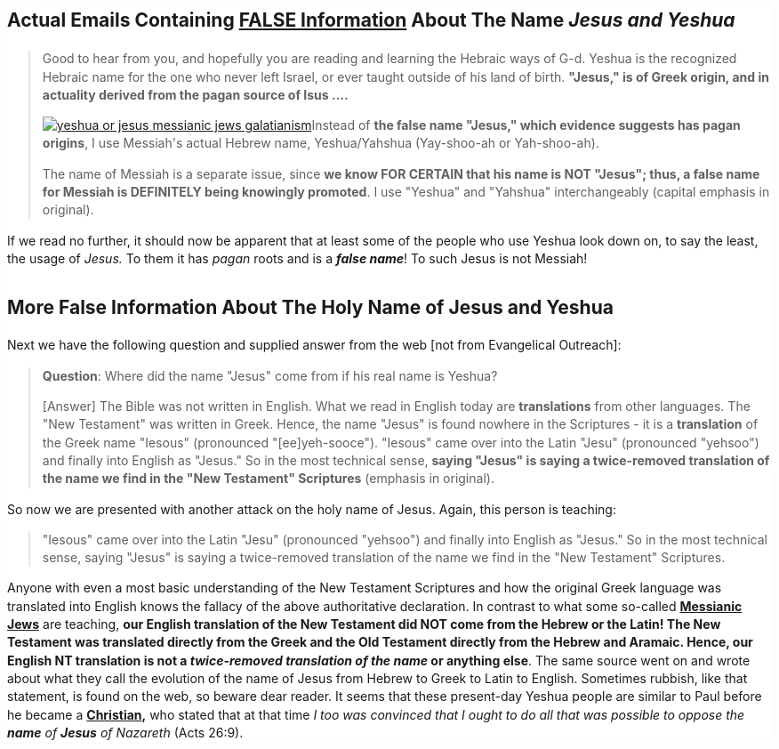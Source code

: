 
## Actual Emails Containing <u>FALSE Information</u> About The Name _Jesus and Yeshua_

> Good to hear from you, and hopefully you are reading and learning the Hebraic ways of G-d. Yeshua is the recognized Hebraic name for the one who never left Israel, or ever taught outside of his land of birth. **"Jesus," is of Greek origin, and in actuality derived from the pagan source of Isus ....**
> 
> [![yeshua or jesus messianic jews galatianism](../../files/pictures/yeshua-cult.jpg "The Yeshua CULT is ignorant and dangerous.")](http://gesundelehre.tk/forwarder.php?url=http://www.evangelicaloutreach.org/titles-of-jesus-names2.html)Instead of **the false name "Jesus," which evidence suggests has pagan origins**, I use Messiah's actual Hebrew name, Yeshua/Yahshua (Yay-shoo-ah or Yah-shoo-ah).
> 
> The name of Messiah is a separate issue, since **we know FOR CERTAIN that his name is NOT "Jesus"; thus, a false name for Messiah is DEFINITELY being knowingly promoted**. I use "Yeshua" and "Yahshua" interchangeably (capital emphasis in original).

If we read no further, it should now be apparent that at least some of the people who use Yeshua look down on, to say the least, the usage of _Jesus._ To them it has _pagan_ roots and is a _**false name**_! To such Jesus is not Messiah!


## More False Information About The Holy Name of Jesus and Yeshua

Next we have the following question and supplied answer from the web [not from Evangelical Outreach]:

> **Question**: Where did the name "Jesus" come from if his real name is Yeshua?
> 
> [Answer] The Bible was not written in English. What we read in English today are **translations** from other languages. The "New Testament" was written in Greek. Hence, the name "Jesus" is found nowhere in the Scriptures - it is a **translation** of the Greek name "Iesous" (pronounced "[ee]yeh-sooce"). "Iesous" came over into the Latin "Jesu" (pronounced "yehsoo") and finally into English as "Jesus." So in the most technical sense, **saying "Jesus" is saying a twice-removed translation of the name we find in the "New Testament" Scriptures** (emphasis in original).

So now we are presented with another attack on the holy name of Jesus. Again, this person is teaching:

> "Iesous" came over into the Latin "Jesu" (pronounced "yehsoo") and finally into English as "Jesus." So in the most technical sense, saying "Jesus" is saying a twice-removed translation of the name we find in the "New Testament" Scriptures.

Anyone with even a most basic understanding of the New Testament Scriptures and how the original Greek language was translated into English knows the fallacy of the above authoritative declaration. In contrast to what some so-called **[Messianic Jews](http://gesundelehre.tk/forwarder.php?url=http://www.evangelicaloutreach.org/galatianism.html)** are teaching, **our English translation of the New Testament did NOT come from the Hebrew or the Latin! The New Testament was translated directly from the Greek and the Old Testament directly from the Hebrew and Aramaic. Hence, our English NT translation is not a _twice-removed translation of the name_ or anything else**. The same source went on and wrote about what they call the evolution of the name of Jesus from Hebrew to Greek to Latin to English. Sometimes rubbish, like that statement, is found on the web, so beware dear reader. It seems that these present-day Yeshua people are similar to Paul before he became a **[Christian](http://gesundelehre.tk/forwarder.php?url=http://www.evangelicaloutreach.org/christian.html),** who stated that at that time _I too was convinced that I ought to do all that was possible to oppose the **name** of **Jesus** of Nazareth_ (Acts 26:9).
